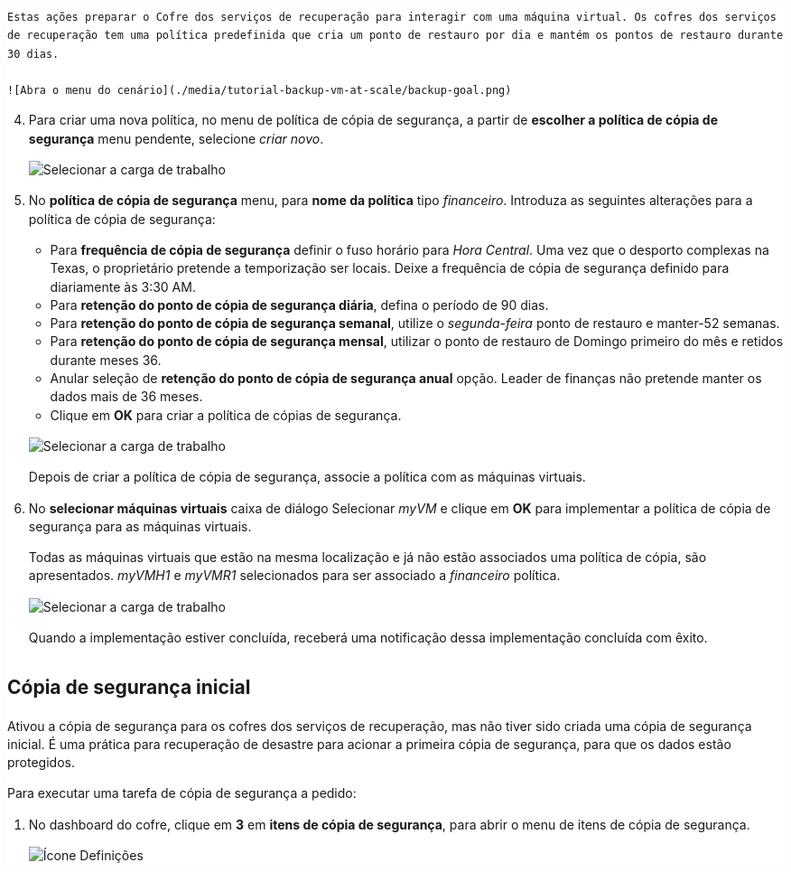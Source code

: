     Estas ações preparar o Cofre dos serviços de recuperação para interagir com uma máquina virtual. Os cofres dos serviços de recuperação tem uma política predefinida que cria um ponto de restauro por dia e mantém os pontos de restauro durante 30 dias.

    ![Abra o menu do cenário](./media/tutorial-backup-vm-at-scale/backup-goal.png)

4. Para criar uma nova política, no menu de política de cópia de segurança, a partir de **escolher a política de cópia de segurança** menu pendente, selecione *criar novo*.

    ![Selecionar a carga de trabalho](./media/tutorial-backup-vm-at-scale/create-new-policy.png)

5. No **política de cópia de segurança** menu, para **nome da política** tipo *financeiro*. Introduza as seguintes alterações para a política de cópia de segurança: 
    - Para **frequência de cópia de segurança** definir o fuso horário para *Hora Central*. Uma vez que o desporto complexas na Texas, o proprietário pretende a temporização ser locais. Deixe a frequência de cópia de segurança definido para diariamente às 3:30 AM.
    - Para **retenção do ponto de cópia de segurança diária**, defina o período de 90 dias.
    - Para **retenção do ponto de cópia de segurança semanal**, utilize o *segunda-feira* ponto de restauro e manter-52 semanas.
    - Para **retenção do ponto de cópia de segurança mensal**, utilizar o ponto de restauro de Domingo primeiro do mês e retidos durante meses 36.
    - Anular seleção de **retenção do ponto de cópia de segurança anual** opção. Leader de finanças não pretende manter os dados mais de 36 meses.
    - Clique em **OK** para criar a política de cópias de segurança.

    ![Selecionar a carga de trabalho](./media/tutorial-backup-vm-at-scale/set-new-policy.png) 

    Depois de criar a política de cópia de segurança, associe a política com as máquinas virtuais.

6. No **selecionar máquinas virtuais** caixa de diálogo Selecionar *myVM* e clique em **OK** para implementar a política de cópia de segurança para as máquinas virtuais. 

    Todas as máquinas virtuais que estão na mesma localização e já não estão associados uma política de cópia, são apresentados. *myVMH1* e *myVMR1* selecionados para ser associado a *financeiro* política.

    ![Selecionar a carga de trabalho](./media/tutorial-backup-vm-at-scale/choose-vm-to-protect.png) 

    Quando a implementação estiver concluída, receberá uma notificação dessa implementação concluída com êxito.

## <a name="initial-backup"></a>Cópia de segurança inicial

Ativou a cópia de segurança para os cofres dos serviços de recuperação, mas não tiver sido criada uma cópia de segurança inicial. É uma prática para recuperação de desastre para acionar a primeira cópia de segurança, para que os dados estão protegidos. 

Para executar uma tarefa de cópia de segurança a pedido:

1. No dashboard do cofre, clique em **3** em **itens de cópia de segurança**, para abrir o menu de itens de cópia de segurança.

    ![Ícone Definições](./media/tutorial-backup-vm-at-scale/tutorial-vm-back-up-now.png)
